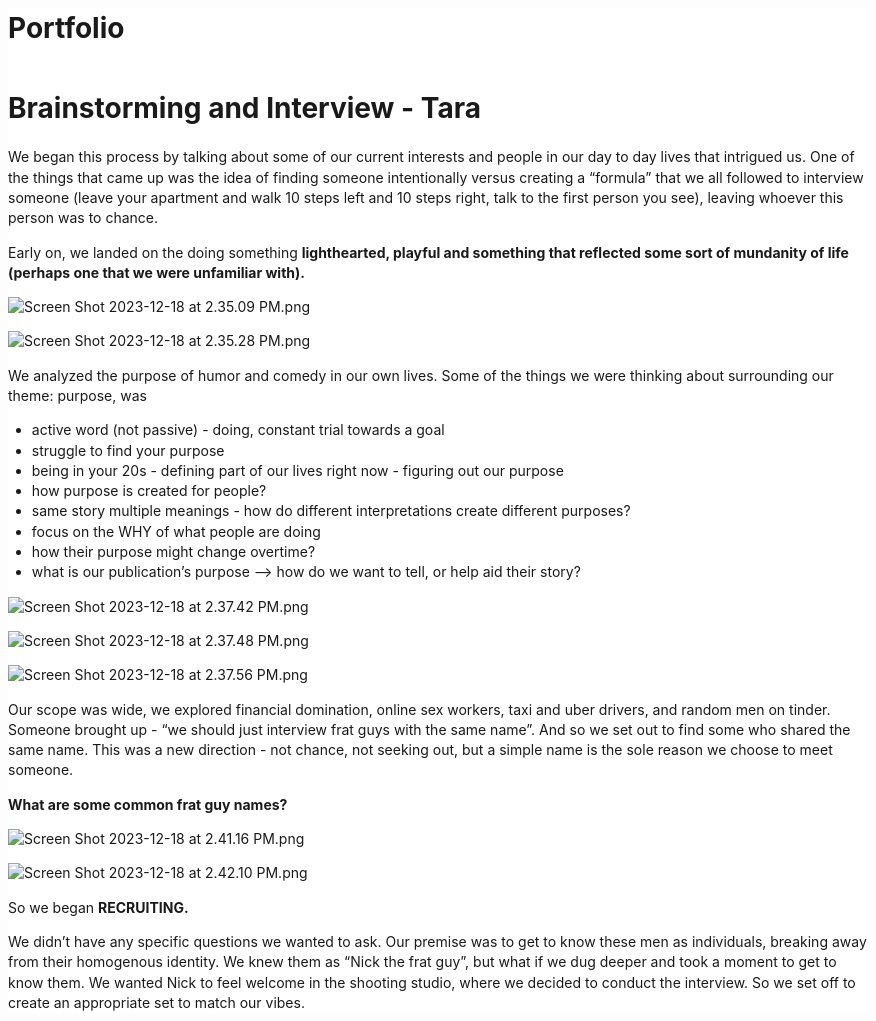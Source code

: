 # Portfolio

# Brainstorming and Interview - Tara

We began this process by talking about some of our current interests and people in our day to day lives that intrigued us. One of the things that came up was the idea of finding someone intentionally versus creating a “formula” that we all followed to interview someone (leave your apartment and walk 10 steps left and 10 steps right, talk to the first person you see), leaving whoever this person was to chance. 

Early on, we landed on the doing something **lighthearted, playful and something that reflected some sort of mundanity of life (perhaps one that we were unfamiliar with).** 

![Screen Shot 2023-12-18 at 2.35.09 PM.png](https://prod-files-secure.s3.us-west-2.amazonaws.com/6b19f1bf-6b5b-4331-b740-00665544ca40/1d057ecf-1a49-4ea7-a5d2-eb76c9f5c948/Screen_Shot_2023-12-18_at_2.35.09_PM.png)

![Screen Shot 2023-12-18 at 2.35.28 PM.png](https://prod-files-secure.s3.us-west-2.amazonaws.com/6b19f1bf-6b5b-4331-b740-00665544ca40/3fa8ae76-51a4-438a-ad49-0fc702fc7b80/Screen_Shot_2023-12-18_at_2.35.28_PM.png)

We analyzed the purpose of humor and comedy in our own lives. Some of the things we were thinking about surrounding our theme: purpose, was

- active word (not passive) - doing, constant trial towards a goal
- struggle to find your purpose
- being in your 20s - defining part of our lives right now - figuring out our purpose
- how purpose is created for people?
- same story multiple meanings - how do different interpretations create different purposes?
- focus on the WHY of what people are doing
- how their purpose might change overtime?
- what is our publication’s purpose --> how do we want to tell, or help aid their story?

![Screen Shot 2023-12-18 at 2.37.42 PM.png](https://prod-files-secure.s3.us-west-2.amazonaws.com/6b19f1bf-6b5b-4331-b740-00665544ca40/d33062fa-c08b-4f65-aea1-09c483657fee/Screen_Shot_2023-12-18_at_2.37.42_PM.png)

![Screen Shot 2023-12-18 at 2.37.48 PM.png](https://prod-files-secure.s3.us-west-2.amazonaws.com/6b19f1bf-6b5b-4331-b740-00665544ca40/b28bb03e-c33f-4d27-af65-3b4099f57c10/Screen_Shot_2023-12-18_at_2.37.48_PM.png)

![Screen Shot 2023-12-18 at 2.37.56 PM.png](https://prod-files-secure.s3.us-west-2.amazonaws.com/6b19f1bf-6b5b-4331-b740-00665544ca40/d66d02a1-76ea-4de2-847b-b60bd89c0bab/Screen_Shot_2023-12-18_at_2.37.56_PM.png)

Our scope was wide, we explored financial domination, online sex workers, taxi and uber drivers, and random men on tinder. Someone brought up - “we should just interview frat guys with the same name”. And so we set out to find some who shared the same name. This was a new direction - not chance, not seeking out, but a simple name is the sole reason we choose to meet someone. 

**What are some common frat guy names?**

![Screen Shot 2023-12-18 at 2.41.16 PM.png](https://prod-files-secure.s3.us-west-2.amazonaws.com/6b19f1bf-6b5b-4331-b740-00665544ca40/a40a4ad2-4552-414a-ae5a-8689ee1e5f89/Screen_Shot_2023-12-18_at_2.41.16_PM.png)

![Screen Shot 2023-12-18 at 2.42.10 PM.png](https://prod-files-secure.s3.us-west-2.amazonaws.com/6b19f1bf-6b5b-4331-b740-00665544ca40/f16ec783-bdbe-45f8-af94-85e95658e12d/Screen_Shot_2023-12-18_at_2.42.10_PM.png)

So we began **RECRUITING.** 

We didn’t have any specific questions we wanted to ask. Our premise was to get to know these men as individuals, breaking away from their homogenous identity. We knew them as “Nick the frat guy”, but what if we dug deeper and took a moment to get to know them. We wanted Nick to feel welcome in the shooting studio, where we decided to conduct the interview. So we set off to create an appropriate set to match our vibes. 
